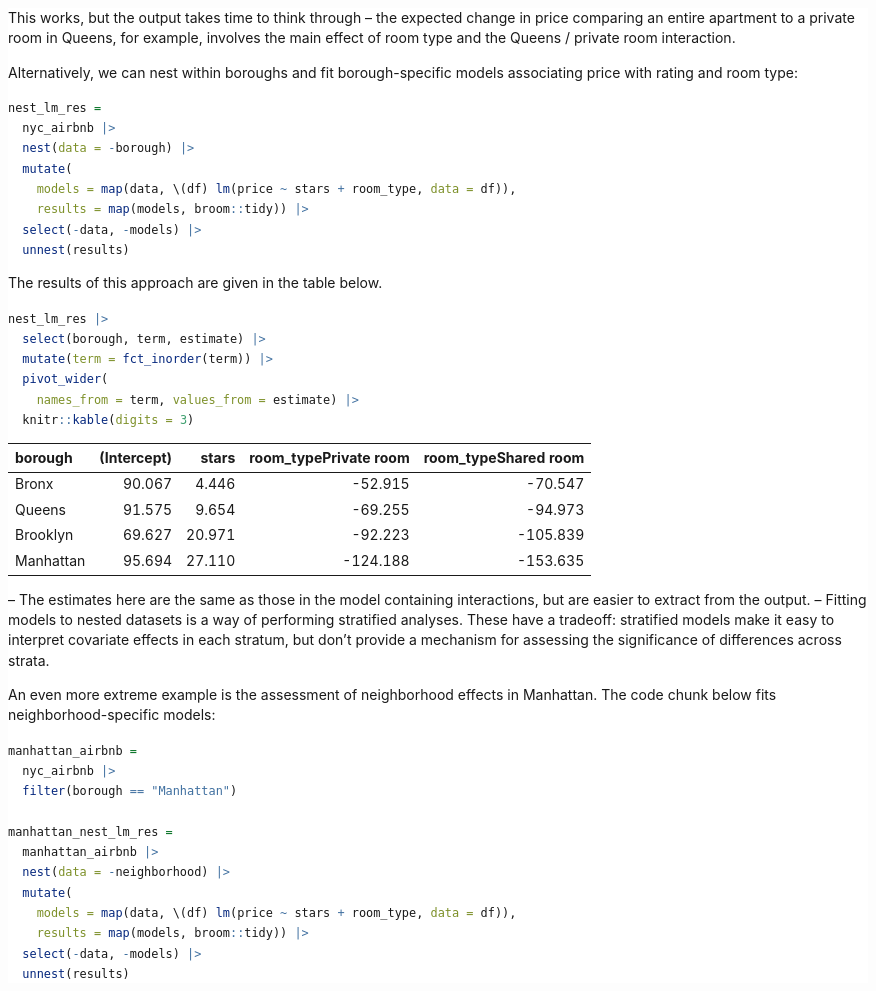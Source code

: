 This works, but the output takes time to think through – the expected
change in price comparing an entire apartment to a private room in
Queens, for example, involves the main effect of room type and the
Queens / private room interaction.

Alternatively, we can nest within boroughs and fit borough-specific
models associating price with rating and room type:

``` r
nest_lm_res =
  nyc_airbnb |> 
  nest(data = -borough) |> 
  mutate(
    models = map(data, \(df) lm(price ~ stars + room_type, data = df)),
    results = map(models, broom::tidy)) |> 
  select(-data, -models) |> 
  unnest(results)
```

The results of this approach are given in the table below.

``` r
nest_lm_res |> 
  select(borough, term, estimate) |> 
  mutate(term = fct_inorder(term)) |> 
  pivot_wider(
    names_from = term, values_from = estimate) |> 
  knitr::kable(digits = 3)
```

| borough   | (Intercept) |  stars | room_typePrivate room | room_typeShared room |
|:----------|------------:|-------:|----------------------:|---------------------:|
| Bronx     |      90.067 |  4.446 |               -52.915 |              -70.547 |
| Queens    |      91.575 |  9.654 |               -69.255 |              -94.973 |
| Brooklyn  |      69.627 | 20.971 |               -92.223 |             -105.839 |
| Manhattan |      95.694 | 27.110 |              -124.188 |             -153.635 |

– The estimates here are the same as those in the model containing
interactions, but are easier to extract from the output. – Fitting
models to nested datasets is a way of performing stratified analyses.
These have a tradeoff: stratified models make it easy to interpret
covariate effects in each stratum, but don’t provide a mechanism for
assessing the significance of differences across strata.

An even more extreme example is the assessment of neighborhood effects
in Manhattan. The code chunk below fits neighborhood-specific models:

``` r
manhattan_airbnb =
  nyc_airbnb |> 
  filter(borough == "Manhattan")

manhattan_nest_lm_res =
  manhattan_airbnb |> 
  nest(data = -neighborhood) |> 
  mutate(
    models = map(data, \(df) lm(price ~ stars + room_type, data = df)),
    results = map(models, broom::tidy)) |> 
  select(-data, -models) |> 
  unnest(results)
```
